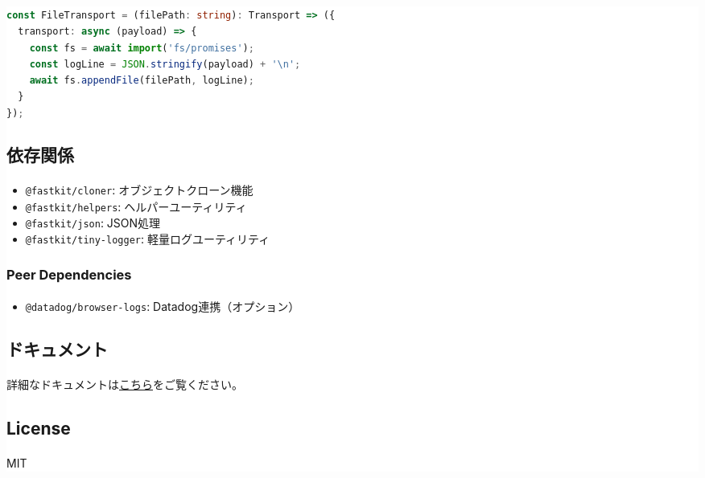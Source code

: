```typescript
const FileTransport = (filePath: string): Transport => ({
  transport: async (payload) => {
    const fs = await import('fs/promises');
    const logLine = JSON.stringify(payload) + '\n';
    await fs.appendFile(filePath, logLine);
  }
});
```

## 依存関係

- `@fastkit/cloner`: オブジェクトクローン機能
- `@fastkit/helpers`: ヘルパーユーティリティ
- `@fastkit/json`: JSON処理
- `@fastkit/tiny-logger`: 軽量ログユーティリティ

### Peer Dependencies

- `@datadog/browser-logs`: Datadog連携（オプション）

## ドキュメント

詳細なドキュメントは[こちら](https://dadajam4.github.io/fastkit/universal-logger/)をご覧ください。

## License

MIT
